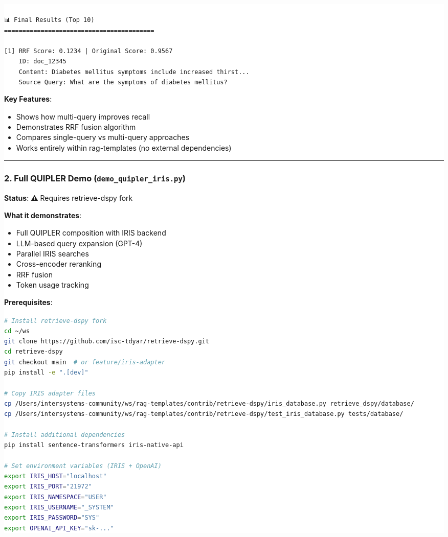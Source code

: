 ```

📊 Final Results (Top 10)
=========================================

[1] RRF Score: 0.1234 | Original Score: 0.9567
    ID: doc_12345
    Content: Diabetes mellitus symptoms include increased thirst...
    Source Query: What are the symptoms of diabetes mellitus?
```

**Key Features**:
- Shows how multi-query improves recall
- Demonstrates RRF fusion algorithm
- Compares single-query vs multi-query approaches
- Works entirely within rag-templates (no external dependencies)

---

### 2. Full QUIPLER Demo (`demo_quipler_iris.py`)

**Status**: ⚠️ Requires retrieve-dspy fork

**What it demonstrates**:
- Full QUIPLER composition with IRIS backend
- LLM-based query expansion (GPT-4)
- Parallel IRIS searches
- Cross-encoder reranking
- RRF fusion
- Token usage tracking

**Prerequisites**:
```bash
# Install retrieve-dspy fork
cd ~/ws
git clone https://github.com/isc-tdyar/retrieve-dspy.git
cd retrieve-dspy
git checkout main  # or feature/iris-adapter
pip install -e ".[dev]"

# Copy IRIS adapter files
cp /Users/intersystems-community/ws/rag-templates/contrib/retrieve-dspy/iris_database.py retrieve_dspy/database/
cp /Users/intersystems-community/ws/rag-templates/contrib/retrieve-dspy/test_iris_database.py tests/database/

# Install additional dependencies
pip install sentence-transformers iris-native-api

# Set environment variables (IRIS + OpenAI)
export IRIS_HOST="localhost"
export IRIS_PORT="21972"
export IRIS_NAMESPACE="USER"
export IRIS_USERNAME="_SYSTEM"
export IRIS_PASSWORD="SYS"
export OPENAI_API_KEY="sk-..."
```
